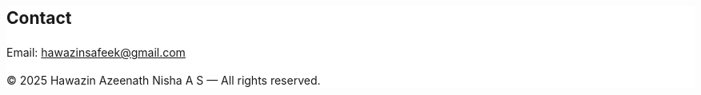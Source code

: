   <section id="contact">
    <h2>Contact</h2>
    <p>Email: <a id="profile-link" href="mailto:hawazinsafeek@gmail.com" target="_blank">hawazinsafeek@gmail.com</a></p>
  </section>

  <footer>
    &copy; 2025 Hawazin Azeenath Nisha A S — All rights reserved.
  </footer>
</body>
</html>
